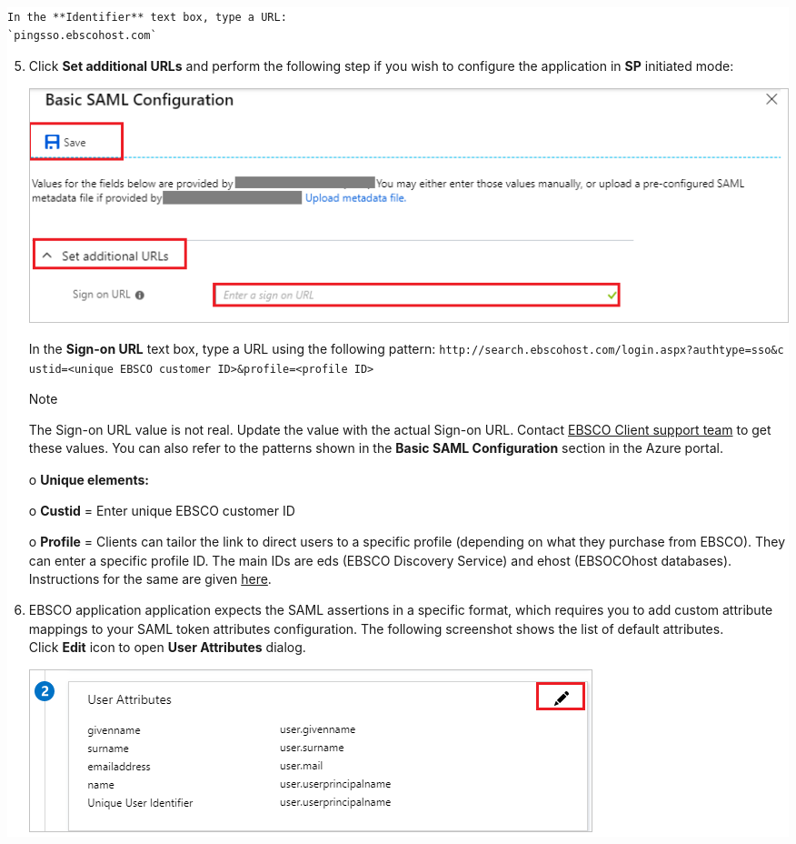     In the **Identifier** text box, type a URL:
    `pingsso.ebscohost.com`

5. Click **Set additional URLs** and perform the following step if you wish to configure the application in **SP** initiated mode:

    ![image](common/both-preintegrated-signon.png)

    In the **Sign-on URL** text box, type a URL using the following pattern:
    `http://search.ebscohost.com/login.aspx?authtype=sso&custid=<unique EBSCO customer ID>&profile=<profile ID>`

	> [!NOTE]
	> The Sign-on URL value is not real. Update the value with the actual Sign-on URL. Contact [EBSCO Client support team](mailto:sso@ebsco.com) to get these values. You can also refer to the patterns shown in the **Basic SAML Configuration** section in the Azure portal.

	o	**Unique elements:**  

	o	**Custid** = Enter unique EBSCO customer ID 

	o	**Profile** = Clients can tailor the link to direct users to a specific profile (depending on what they purchase from EBSCO). They can enter a specific profile ID. The main IDs are eds (EBSCO Discovery Service) and ehost (EBSOCOhost databases). Instructions for the same are given [here](https://help.ebsco.com/interfaces/EBSCOhost/EBSCOhost_FAQs/How_do_I_set_up_direct_links_to_EBSCOhost_profiles_and_or_databases#profile).

6. EBSCO application application expects the SAML assertions in a specific format, which requires you to add custom attribute mappings to your SAML token attributes configuration. The following screenshot shows the list of default attributes. Click **Edit** icon to open **User Attributes** dialog.

	![image](common/edit-attribute.png)
